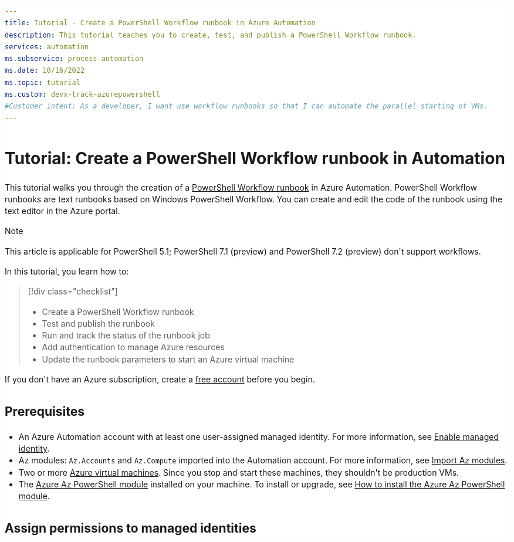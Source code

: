 ```yaml
---
title: Tutorial - Create a PowerShell Workflow runbook in Azure Automation
description: This tutorial teaches you to create, test, and publish a PowerShell Workflow runbook.
services: automation
ms.subservice: process-automation
ms.date: 10/16/2022
ms.topic: tutorial 
ms.custom: devx-track-azurepowershell
#Customer intent: As a developer, I want use workflow runbooks so that I can automate the parallel starting of VMs.
---
```


# Tutorial: Create a PowerShell Workflow runbook in Automation

This tutorial walks you through the creation of a [PowerShell Workflow runbook](../automation-runbook-types.md#powershell-workflow-runbooks) in Azure Automation. PowerShell Workflow runbooks are text runbooks based on Windows PowerShell Workflow. You can create and edit the code of the runbook using the text editor in the Azure portal.

>[!NOTE]
>  This article is applicable for PowerShell 5.1; PowerShell 7.1 (preview) and PowerShell 7.2 (preview) don't support workflows.

In this tutorial, you learn how to:

> [!div class="checklist"]
> * Create a PowerShell Workflow runbook
> * Test and publish the runbook
> * Run and track the status of the runbook job
> * Add authentication to manage Azure resources
> * Update the runbook parameters to start an Azure virtual machine

If you don't have an Azure subscription, create a [free account](https://azure.microsoft.com/free/?WT.mc_id=A261C142F) before you begin.

## Prerequisites

* An Azure Automation account with at least one user-assigned managed identity. For more information, see [Enable managed identity](../quickstarts/enable-managed-identity.md).
* Az modules: `Az.Accounts` and `Az.Compute` imported into the Automation account. For more information, see [Import Az modules](../shared-resources/modules.md#import-az-modules).
* Two or more [Azure virtual machines](../../virtual-machines/windows/quick-create-powershell.md). Since you stop and start these machines, they shouldn't be production VMs.
* The [Azure Az PowerShell module](/powershell/azure/new-azureps-module-az) installed on your machine. To install or upgrade, see [How to install the Azure Az PowerShell module](/powershell/azure/install-azure-powershell).

## Assign permissions to managed identities
